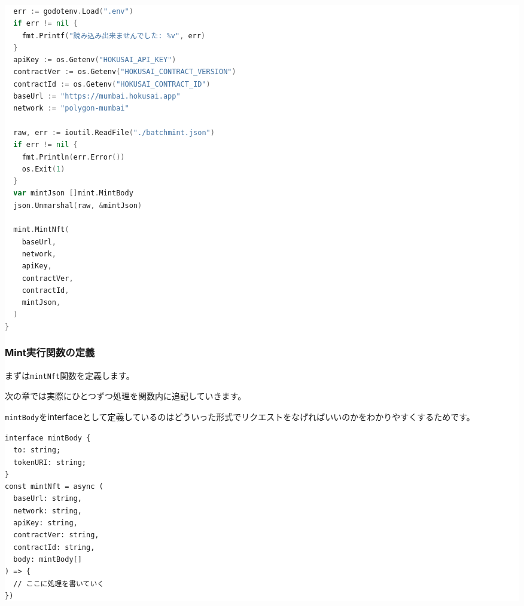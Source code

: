 ```go
  err := godotenv.Load(".env")
  if err != nil {
    fmt.Printf("読み込み出来ませんでした: %v", err)
  }
  apiKey := os.Getenv("HOKUSAI_API_KEY")
  contractVer := os.Getenv("HOKUSAI_CONTRACT_VERSION")
  contractId := os.Getenv("HOKUSAI_CONTRACT_ID")
  baseUrl := "https://mumbai.hokusai.app"
  network := "polygon-mumbai"

  raw, err := ioutil.ReadFile("./batchmint.json")
  if err != nil {
    fmt.Println(err.Error())
    os.Exit(1)
  }
  var mintJson []mint.MintBody
  json.Unmarshal(raw, &mintJson)

  mint.MintNft(
    baseUrl,
    network,
    apiKey,
    contractVer,
    contractId,
    mintJson,
  )
}
```




### **Mint実行関数の定義**

まずは`mintNft`関数を定義します。

次の章では実際にひとつずつ処理を関数内に追記していきます。

`mintBody`をinterfaceとして定義しているのはどういった形式でリクエストをなげればいいのかをわかりやすくするためです。



```tsx
interface mintBody {
  to: string;
  tokenURI: string;
}
const mintNft = async (
  baseUrl: string,
  network: string,
  apiKey: string,
  contractVer: string,
  contractId: string,
  body: mintBody[]
) => {
  // ここに処理を書いていく
})
```
